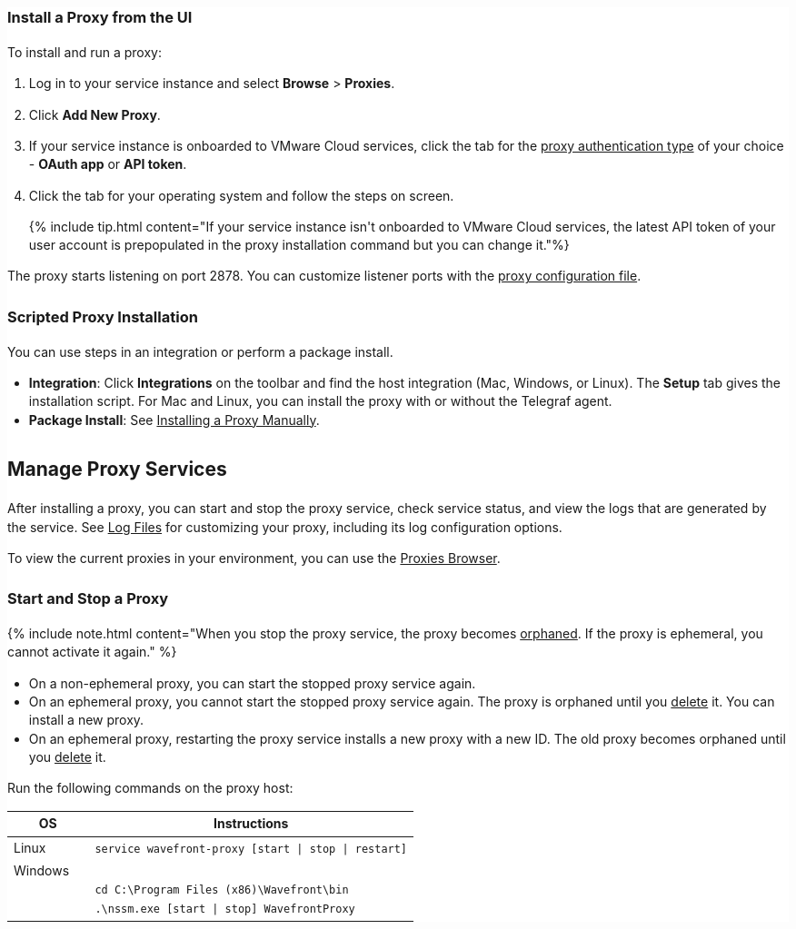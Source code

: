 ### Install a Proxy from the UI

To install and run a proxy:

1. Log in to your service instance and select **Browse** > **Proxies**.
1. Click **Add New Proxy**.
1. If your service instance is onboarded to VMware Cloud services, click the tab for the [proxy authentication type](#proxy-authentication-types) of your choice - **OAuth app** or **API token**.
1. Click the tab for your operating system and follow the steps on screen.

    {% include tip.html content="If your service instance isn't onboarded to VMware Cloud services, the latest API token of your user account is prepopulated in the proxy installation command but you can change it."%}

The proxy starts listening on port 2878. You can customize listener ports with the [proxy configuration file](proxies_configuring.html).

### Scripted Proxy Installation

You can use steps in an integration or perform a package install.

* **Integration**: Click **Integrations** on the toolbar and find the host integration (Mac, Windows, or Linux). The **Setup** tab gives the installation script. For Mac and Linux, you can install the proxy with or without the Telegraf agent.
* **Package Install**: See [Installing a Proxy Manually](proxies_manual_install.html).

<a id="restart"></a>

## Manage Proxy Services

After installing a proxy, you can start and stop the proxy service, check service status, and view the logs that are generated by the service. See [Log Files](proxies_configuring.html#proxy-log-files) for customizing your proxy, including its log configuration options.

To view the current proxies in your environment, you can use the [Proxies Browser](monitoring_proxies.html#examine-your-proxies-with-the-proxies-browser).

<a id="starting-and-stopping-a-proxy"></a>

### Start and Stop a Proxy

{% include note.html content="When you stop the proxy service, the proxy becomes [orphaned](monitoring_proxies.html#get-started-with-the-proxies-browser). If the proxy is ephemeral, you cannot activate it again." %}

* On a non-ephemeral proxy, you can start the stopped proxy service again.
* On an ephemeral proxy, you cannot start the stopped proxy service again. The proxy is orphaned until you [delete](#delete-a-proxy) it. You can install a new proxy.
* On an ephemeral proxy, restarting the proxy service installs a new proxy with a new ID. The old proxy becomes orphaned until you  [delete](#delete-a-proxy) it.

Run the following commands on the proxy host:

<table style="width: 100%;">
<tbody>
<thead>
<tr><th width="20%">OS</th><th width="80%">Instructions</th></tr>
</thead>
<tr><td>Linux</td>
<td><code>service wavefront-proxy &lbrack;start | stop | restart&rbrack;</code></td></tr>
<tr>
<td markdown="span">Windows</td>
<td><code>
cd C:\Program Files (x86)\Wavefront\bin
.\nssm.exe [start | stop] WavefrontProxy
</code> </td></tr>
